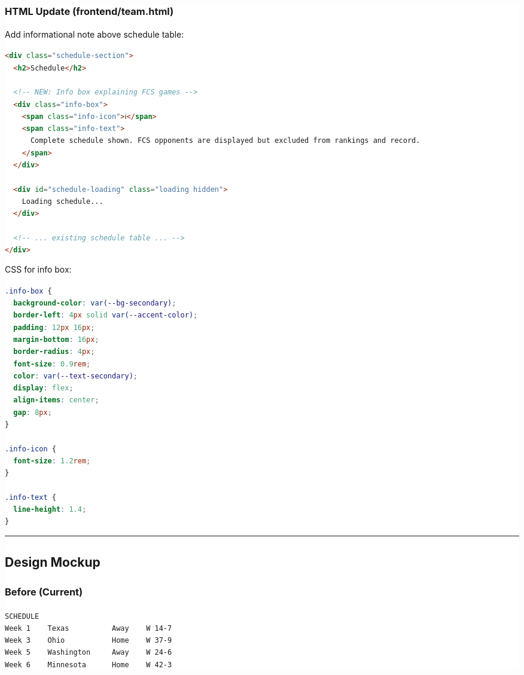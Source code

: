 ### HTML Update (frontend/team.html)

Add informational note above schedule table:

```html
<div class="schedule-section">
  <h2>Schedule</h2>

  <!-- NEW: Info box explaining FCS games -->
  <div class="info-box">
    <span class="info-icon">ℹ️</span>
    <span class="info-text">
      Complete schedule shown. FCS opponents are displayed but excluded from rankings and record.
    </span>
  </div>

  <div id="schedule-loading" class="loading hidden">
    Loading schedule...
  </div>

  <!-- ... existing schedule table ... -->
</div>
```

CSS for info box:
```css
.info-box {
  background-color: var(--bg-secondary);
  border-left: 4px solid var(--accent-color);
  padding: 12px 16px;
  margin-bottom: 16px;
  border-radius: 4px;
  font-size: 0.9rem;
  color: var(--text-secondary);
  display: flex;
  align-items: center;
  gap: 8px;
}

.info-icon {
  font-size: 1.2rem;
}

.info-text {
  line-height: 1.4;
}
```

---

## Design Mockup

### Before (Current)
```
SCHEDULE
Week 1    Texas          Away    W 14-7
Week 3    Ohio           Home    W 37-9
Week 5    Washington     Away    W 24-6
Week 6    Minnesota      Home    W 42-3
```
